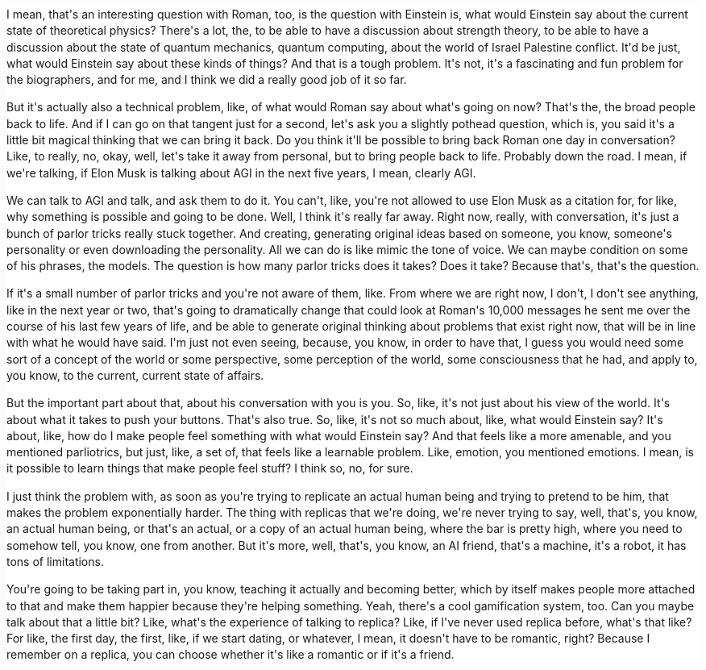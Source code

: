 I mean, that's an interesting question with Roman, too, is the question with Einstein is, what would Einstein say about the current state of theoretical physics? There's a lot, the, to be able to have a discussion about strength theory, to be able to have a discussion about the state of quantum mechanics, quantum computing, about the world of Israel Palestine conflict. It'd be just, what would Einstein say about these kinds of things? And that is a tough problem. It's not, it's a fascinating and fun problem for the biographers, and for me, and I think we did a really good job of it so far.

But it's actually also a technical problem, like, of what would Roman say about what's going on now? That's the, the broad people back to life. And if I can go on that tangent just for a second, let's ask you a slightly pothead question, which is, you said it's a little bit magical thinking that we can bring it back. Do you think it'll be possible to bring back Roman one day in conversation? Like, to really, no, okay, well, let's take it away from personal, but to bring people back to life. Probably down the road. I mean, if we're talking, if Elon Musk is talking about AGI in the next five years, I mean, clearly AGI.

We can talk to AGI and talk, and ask them to do it. You can't, like, you're not allowed to use Elon Musk as a citation for, for like, why something is possible and going to be done. Well, I think it's really far away. Right now, really, with conversation, it's just a bunch of parlor tricks really stuck together. And creating, generating original ideas based on someone, you know, someone's personality or even downloading the personality. All we can do is like mimic the tone of voice. We can maybe condition on some of his phrases, the models. The question is how many parlor tricks does it takes? Does it take? Because that's, that's the question.

If it's a small number of parlor tricks and you're not aware of them, like. From where we are right now, I don't, I don't see anything, like in the next year or two, that's going to dramatically change that could look at Roman's 10,000 messages he sent me over the course of his last few years of life, and be able to generate original thinking about problems that exist right now, that will be in line with what he would have said. I'm just not even seeing, because, you know, in order to have that, I guess you would need some sort of a concept of the world or some perspective, some perception of the world, some consciousness that he had, and apply to, you know, to the current, current state of affairs.

But the important part about that, about his conversation with you is you. So, like, it's not just about his view of the world. It's about what it takes to push your buttons. That's also true. So, like, it's not so much about, like, what would Einstein say? It's about, like, how do I make people feel something with what would Einstein say? And that feels like a more amenable, and you mentioned parliotrics, but just, like, a set of, that feels like a learnable problem. Like, emotion, you mentioned emotions. I mean, is it possible to learn things that make people feel stuff? I think so, no, for sure.

I just think the problem with, as soon as you're trying to replicate an actual human being and trying to pretend to be him, that makes the problem exponentially harder. The thing with replicas that we're doing, we're never trying to say, well, that's, you know, an actual human being, or that's an actual, or a copy of an actual human being, where the bar is pretty high, where you need to somehow tell, you know, one from another. But it's more, well, that's, you know, an AI friend, that's a machine, it's a robot, it has tons of limitations.

You're going to be taking part in, you know, teaching it actually and becoming better, which by itself makes people more attached to that and make them happier because they're helping something. Yeah, there's a cool gamification system, too. Can you maybe talk about that a little bit? Like, what's the experience of talking to replica? Like, if I've never used replica before, what's that like? For like, the first day, the first, like, if we start dating, or whatever, I mean, it doesn't have to be romantic, right? Because I remember on a replica, you can choose whether it's like a romantic or if it's a friend.
